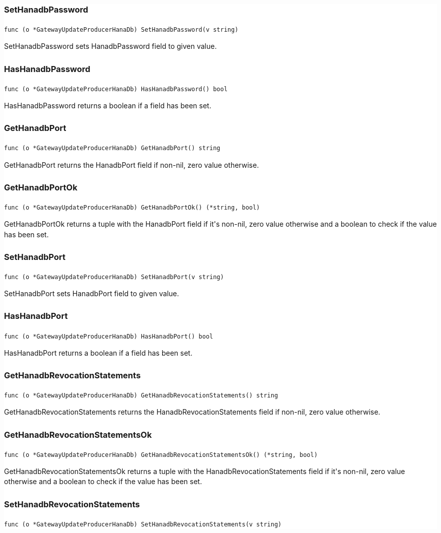 ### SetHanadbPassword

`func (o *GatewayUpdateProducerHanaDb) SetHanadbPassword(v string)`

SetHanadbPassword sets HanadbPassword field to given value.

### HasHanadbPassword

`func (o *GatewayUpdateProducerHanaDb) HasHanadbPassword() bool`

HasHanadbPassword returns a boolean if a field has been set.

### GetHanadbPort

`func (o *GatewayUpdateProducerHanaDb) GetHanadbPort() string`

GetHanadbPort returns the HanadbPort field if non-nil, zero value otherwise.

### GetHanadbPortOk

`func (o *GatewayUpdateProducerHanaDb) GetHanadbPortOk() (*string, bool)`

GetHanadbPortOk returns a tuple with the HanadbPort field if it's non-nil, zero value otherwise
and a boolean to check if the value has been set.

### SetHanadbPort

`func (o *GatewayUpdateProducerHanaDb) SetHanadbPort(v string)`

SetHanadbPort sets HanadbPort field to given value.

### HasHanadbPort

`func (o *GatewayUpdateProducerHanaDb) HasHanadbPort() bool`

HasHanadbPort returns a boolean if a field has been set.

### GetHanadbRevocationStatements

`func (o *GatewayUpdateProducerHanaDb) GetHanadbRevocationStatements() string`

GetHanadbRevocationStatements returns the HanadbRevocationStatements field if non-nil, zero value otherwise.

### GetHanadbRevocationStatementsOk

`func (o *GatewayUpdateProducerHanaDb) GetHanadbRevocationStatementsOk() (*string, bool)`

GetHanadbRevocationStatementsOk returns a tuple with the HanadbRevocationStatements field if it's non-nil, zero value otherwise
and a boolean to check if the value has been set.

### SetHanadbRevocationStatements

`func (o *GatewayUpdateProducerHanaDb) SetHanadbRevocationStatements(v string)`
